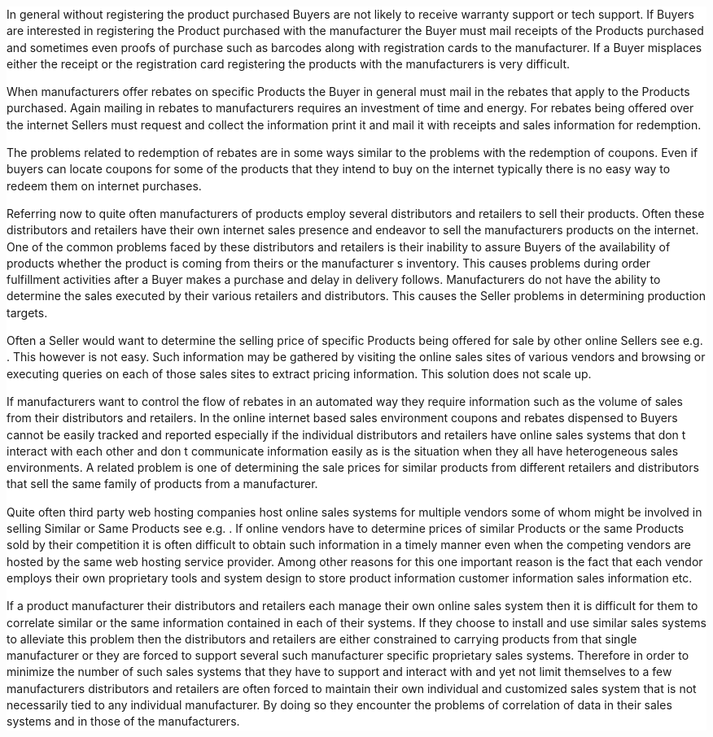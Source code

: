 In general without registering the product purchased Buyers are not likely to receive warranty support or tech support. If Buyers are interested in registering the Product purchased with the manufacturer the Buyer must mail receipts of the Products purchased and sometimes even proofs of purchase such as barcodes along with registration cards to the manufacturer. If a Buyer misplaces either the receipt or the registration card registering the products with the manufacturers is very difficult.

When manufacturers offer rebates on specific Products the Buyer in general must mail in the rebates that apply to the Products purchased. Again mailing in rebates to manufacturers requires an investment of time and energy. For rebates being offered over the internet Sellers must request and collect the information print it and mail it with receipts and sales information for redemption.

The problems related to redemption of rebates are in some ways similar to the problems with the redemption of coupons. Even if buyers can locate coupons for some of the products that they intend to buy on the internet typically there is no easy way to redeem them on internet purchases.

Referring now to quite often manufacturers of products employ several distributors and retailers to sell their products. Often these distributors and retailers have their own internet sales presence and endeavor to sell the manufacturers products on the internet. One of the common problems faced by these distributors and retailers is their inability to assure Buyers of the availability of products whether the product is coming from theirs or the manufacturer s inventory. This causes problems during order fulfillment activities after a Buyer makes a purchase and delay in delivery follows. Manufacturers do not have the ability to determine the sales executed by their various retailers and distributors. This causes the Seller problems in determining production targets.

Often a Seller would want to determine the selling price of specific Products being offered for sale by other online Sellers see e.g. . This however is not easy. Such information may be gathered by visiting the online sales sites of various vendors and browsing or executing queries on each of those sales sites to extract pricing information. This solution does not scale up.

If manufacturers want to control the flow of rebates in an automated way they require information such as the volume of sales from their distributors and retailers. In the online internet based sales environment coupons and rebates dispensed to Buyers cannot be easily tracked and reported especially if the individual distributors and retailers have online sales systems that don t interact with each other and don t communicate information easily as is the situation when they all have heterogeneous sales environments. A related problem is one of determining the sale prices for similar products from different retailers and distributors that sell the same family of products from a manufacturer.

Quite often third party web hosting companies host online sales systems for multiple vendors some of whom might be involved in selling Similar or Same Products see e.g. . If online vendors have to determine prices of similar Products or the same Products sold by their competition it is often difficult to obtain such information in a timely manner even when the competing vendors are hosted by the same web hosting service provider. Among other reasons for this one important reason is the fact that each vendor employs their own proprietary tools and system design to store product information customer information sales information etc.

If a product manufacturer their distributors and retailers each manage their own online sales system then it is difficult for them to correlate similar or the same information contained in each of their systems. If they choose to install and use similar sales systems to alleviate this problem then the distributors and retailers are either constrained to carrying products from that single manufacturer or they are forced to support several such manufacturer specific proprietary sales systems. Therefore in order to minimize the number of such sales systems that they have to support and interact with and yet not limit themselves to a few manufacturers distributors and retailers are often forced to maintain their own individual and customized sales system that is not necessarily tied to any individual manufacturer. By doing so they encounter the problems of correlation of data in their sales systems and in those of the manufacturers.
